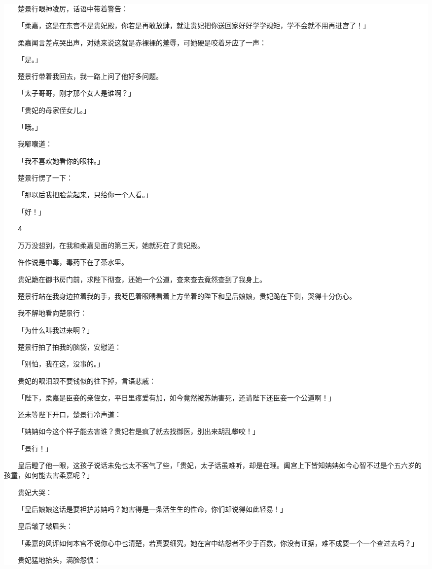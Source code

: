 &emsp;&emsp;楚景行眼神凌厉，话语中带着警告：  
  
&emsp;&emsp;「柔嘉，这是在东宫不是贵妃殿，你若是再敢放肆，就让贵妃把你送回家好好学学规矩，学不会就不用再进宫了！」  
  
&emsp;&emsp;柔嘉闻言差点哭出声，对她来说这就是赤裸裸的羞辱，可她硬是咬着牙应了一声：  
  
&emsp;&emsp;「是。」  
  
&emsp;&emsp;楚景行带着我回去，我一路上问了他好多问题。  
  
&emsp;&emsp;「太子哥哥，刚才那个女人是谁啊？」  
  
&emsp;&emsp;「贵妃的母家侄女儿。」  
  
&emsp;&emsp;「哦。」  
  
&emsp;&emsp;我嘟囔道：  
  
&emsp;&emsp;「我不喜欢她看你的眼神。」  
  
&emsp;&emsp;楚景行愣了一下：  
  
&emsp;&emsp;「那以后我把脸蒙起来，只给你一个人看。」  
  
&emsp;&emsp;「好！」  
  
&emsp;&emsp;4  
  
&emsp;&emsp;万万没想到，在我和柔嘉见面的第三天，她就死在了贵妃殿。  
  
&emsp;&emsp;仵作说是中毒，毒药下在了茶水里。  
  
&emsp;&emsp;贵妃跪在御书房门前，求陛下彻查，还她一个公道，查来查去竟然查到了我身上。  
  
&emsp;&emsp;楚景行站在我身边拉着我的手，我眨巴着眼睛看着上方坐着的陛下和皇后娘娘，贵妃跪在下侧，哭得十分伤心。  
  
&emsp;&emsp;我不解地看向楚景行：  
  
&emsp;&emsp;「为什么叫我过来啊？」  
  
&emsp;&emsp;楚景行拍了拍我的脑袋，安慰道：  
  
&emsp;&emsp;「别怕，我在这，没事的。」  
  
&emsp;&emsp;贵妃的眼泪跟不要钱似的往下掉，言语悲戚：  
  
&emsp;&emsp;「陛下，柔嘉是臣妾的亲侄女，平日里疼爱有加，如今竟然被苏姌害死，还请陛下还臣妾一个公道啊！」  
  
&emsp;&emsp;还未等陛下开口，楚景行冷声道：  
  
&emsp;&emsp;「姌姌如今这个样子能去害谁？贵妃若是疯了就去找御医，别出来胡乱攀咬！」  
  
&emsp;&emsp;「景行！」  
  
&emsp;&emsp;皇后瞪了他一眼，这孩子说话未免也太不客气了些，「贵妃，太子话虽难听，却是在理。阖宫上下皆知姌姌如今心智不过是个五六岁的孩童，如何能去害柔嘉呢？」  
  
&emsp;&emsp;贵妃大哭：  
  
&emsp;&emsp;「皇后娘娘这话是要袒护苏姌吗？她害得是一条活生生的性命，你们却说得如此轻易！」  
  
&emsp;&emsp;皇后皱了皱眉头：  
  
&emsp;&emsp;「柔嘉的风评如何本宫不说你心中也清楚，若真要细究，她在宫中结怨者不少于百数，你没有证据，难不成要一个一个查过去吗？」  
  
&emsp;&emsp;贵妃猛地抬头，满脸怨恨：  
  